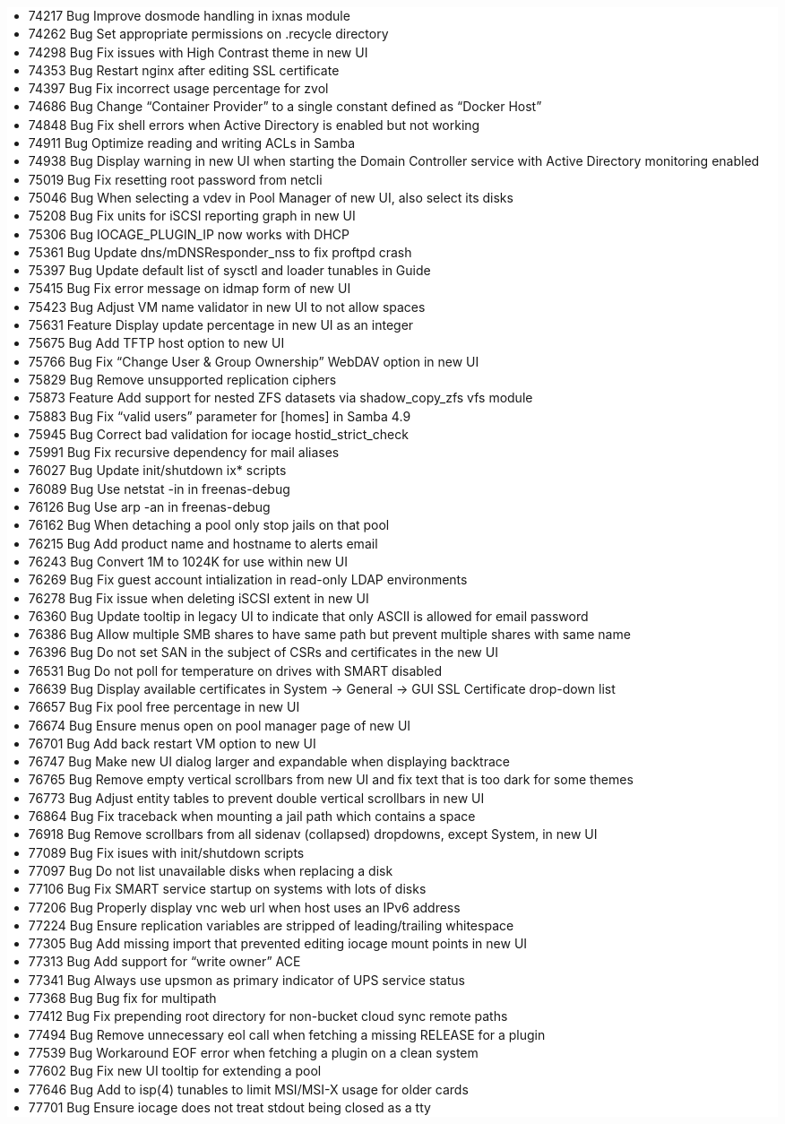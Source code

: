 + 74217	Bug	Improve dosmode handling in ixnas module
+ 74262	Bug	Set appropriate permissions on .recycle directory
+ 74298	Bug	Fix issues with High Contrast theme in new UI
+ 74353	Bug	Restart nginx after editing SSL certificate
+ 74397	Bug	Fix incorrect usage percentage for zvol
+ 74686	Bug	Change “Container Provider” to a single constant defined as “Docker Host”
+ 74848	Bug	Fix shell errors when Active Directory is enabled but not working
+ 74911	Bug	Optimize reading and writing ACLs in Samba
+ 74938	Bug	Display warning in new UI when starting the Domain Controller service with Active Directory monitoring enabled
+ 75019	Bug	Fix resetting root password from netcli
+ 75046	Bug	When selecting a vdev in Pool Manager of new UI, also select its disks
+ 75208	Bug	Fix units for iSCSI reporting graph in new UI
+ 75306	Bug	IOCAGE_PLUGIN_IP now works with DHCP
+ 75361	Bug	Update dns/mDNSResponder_nss to fix proftpd crash
+ 75397	Bug	Update default list of sysctl and loader tunables in Guide
+ 75415	Bug	Fix error message on idmap form of new UI
+ 75423	Bug	Adjust VM name validator in new UI to not allow spaces
+ 75631	Feature	Display update percentage in new UI as an integer
+ 75675	Bug	Add TFTP host option to new UI
+ 75766	Bug	Fix “Change User & Group Ownership” WebDAV option in new UI
+ 75829	Bug	Remove unsupported replication ciphers
+ 75873	Feature	Add support for nested ZFS datasets via shadow_copy_zfs vfs module
+ 75883	Bug	Fix “valid users” parameter for [homes] in Samba 4.9
+ 75945	Bug	Correct bad validation for iocage hostid_strict_check
+ 75991	Bug	Fix recursive dependency for mail aliases
+ 76027	Bug	Update init/shutdown ix* scripts
+ 76089	Bug	Use netstat -in in freenas-debug
+ 76126	Bug	Use arp -an in freenas-debug
+ 76162	Bug	When detaching a pool only stop jails on that pool
+ 76215	Bug	Add product name and hostname to alerts email
+ 76243	Bug	Convert 1M to 1024K for use within new UI
+ 76269	Bug	Fix guest account intialization in read-only LDAP environments
+ 76278	Bug	Fix issue when deleting iSCSI extent in new UI
+ 76360	Bug	Update tooltip in legacy UI to indicate that only ASCII is allowed for email password
+ 76386	Bug	Allow multiple SMB shares to have same path but prevent multiple shares with same name
+ 76396	Bug	Do not set SAN in the subject of CSRs and certificates in the new UI
+ 76531	Bug	Do not poll for temperature on drives with SMART disabled
+ 76639	Bug	Display available certificates in System -> General -> GUI SSL Certificate drop-down list
+ 76657	Bug	Fix pool free percentage in new UI
+ 76674	Bug	Ensure menus open on pool manager page of new UI
+ 76701	Bug	Add back restart VM option to new UI
+ 76747	Bug	Make new UI dialog larger and expandable when displaying backtrace
+ 76765	Bug	Remove empty vertical scrollbars from new UI and fix text that is too dark for some themes
+ 76773	Bug	Adjust entity tables to prevent double vertical scrollbars in new UI
+ 76864	Bug	Fix traceback when mounting a jail path which contains a space
+ 76918	Bug	Remove scrollbars from all sidenav (collapsed) dropdowns, except System, in new UI
+ 77089	Bug	Fix isues with init/shutdown scripts
+ 77097	Bug	Do not list unavailable disks when replacing a disk
+ 77106	Bug	Fix SMART service startup on systems with lots of disks
+ 77206	Bug	Properly display vnc web url when host uses an IPv6 address
+ 77224	Bug	Ensure replication variables are stripped of leading/trailing whitespace
+ 77305	Bug	Add missing import that prevented editing iocage mount points in new UI
+ 77313	Bug	Add support for “write owner” ACE
+ 77341	Bug	Always use upsmon as primary indicator of UPS service status
+ 77368	Bug	Bug fix for multipath
+ 77412	Bug	Fix prepending root directory for non-bucket cloud sync remote paths
+ 77494	Bug	Remove unnecessary eol call when fetching a missing RELEASE for a plugin
+ 77539	Bug	Workaround EOF error when fetching a plugin on a clean system
+ 77602	Bug	Fix new UI tooltip for extending a pool
+ 77646	Bug	Add to isp(4) tunables to limit MSI/MSI-X usage for older cards
+ 77701	Bug	Ensure iocage does not treat stdout being closed as a tty